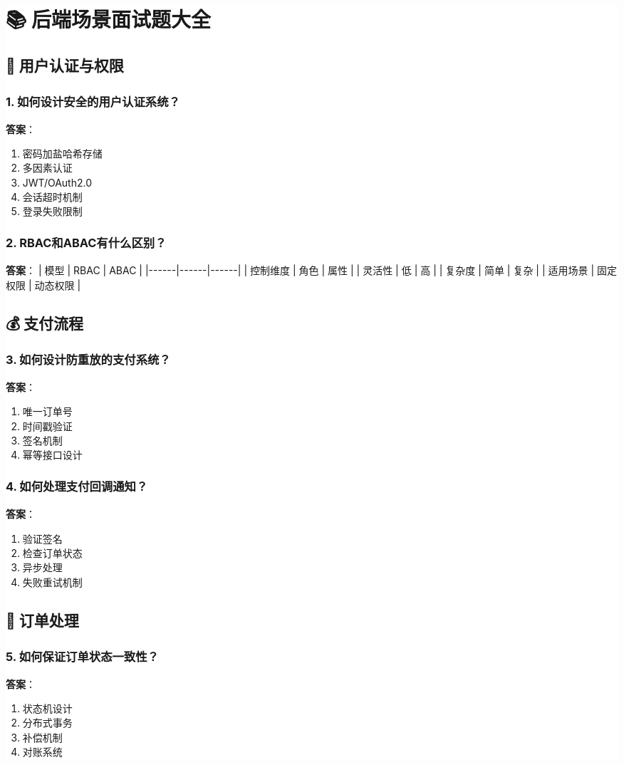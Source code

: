 # 📚 后端场景面试题大全

## 🔐 用户认证与权限

### 1. 如何设计安全的用户认证系统？
**答案**：
1. 密码加盐哈希存储
2. 多因素认证
3. JWT/OAuth2.0
4. 会话超时机制
5. 登录失败限制

### 2. RBAC和ABAC有什么区别？
**答案**：
| 模型 | RBAC | ABAC |
|------|------|------|
| 控制维度 | 角色 | 属性 |
| 灵活性 | 低 | 高 |
| 复杂度 | 简单 | 复杂 |
| 适用场景 | 固定权限 | 动态权限 |

## 💰 支付流程

### 3. 如何设计防重放的支付系统？
**答案**：
1. 唯一订单号
2. 时间戳验证
3. 签名机制
4. 幂等接口设计

### 4. 如何处理支付回调通知？
**答案**：
1. 验证签名
2. 检查订单状态
3. 异步处理
4. 失败重试机制

## 🛒 订单处理

### 5. 如何保证订单状态一致性？
**答案**：
1. 状态机设计
2. 分布式事务
3. 补偿机制
4. 对账系统
